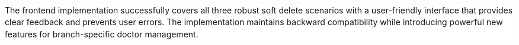 The frontend implementation successfully covers all three robust soft delete scenarios with a user-friendly interface that provides clear feedback and prevents user errors. The implementation maintains backward compatibility while introducing powerful new features for branch-specific doctor management.
